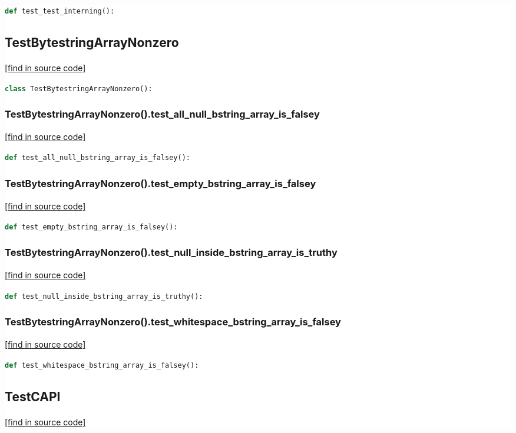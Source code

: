 ```python
def test_test_interning():
```

## TestBytestringArrayNonzero

[[find in source code]](..\..\..\..\..\..\..\env\Lib\site-packages\numpy\core\tests\test_multiarray.py#L7898)

```python
class TestBytestringArrayNonzero():
```

### TestBytestringArrayNonzero().test_all_null_bstring_array_is_falsey

[[find in source code]](..\..\..\..\..\..\..\env\Lib\site-packages\numpy\core\tests\test_multiarray.py#L7908)

```python
def test_all_null_bstring_array_is_falsey():
```

### TestBytestringArrayNonzero().test_empty_bstring_array_is_falsey

[[find in source code]](..\..\..\..\..\..\..\env\Lib\site-packages\numpy\core\tests\test_multiarray.py#L7900)

```python
def test_empty_bstring_array_is_falsey():
```

### TestBytestringArrayNonzero().test_null_inside_bstring_array_is_truthy

[[find in source code]](..\..\..\..\..\..\..\env\Lib\site-packages\numpy\core\tests\test_multiarray.py#L7913)

```python
def test_null_inside_bstring_array_is_truthy():
```

### TestBytestringArrayNonzero().test_whitespace_bstring_array_is_falsey

[[find in source code]](..\..\..\..\..\..\..\env\Lib\site-packages\numpy\core\tests\test_multiarray.py#L7903)

```python
def test_whitespace_bstring_array_is_falsey():
```

## TestCAPI

[[find in source code]](..\..\..\..\..\..\..\env\Lib\site-packages\numpy\core\tests\test_multiarray.py#L3797)
